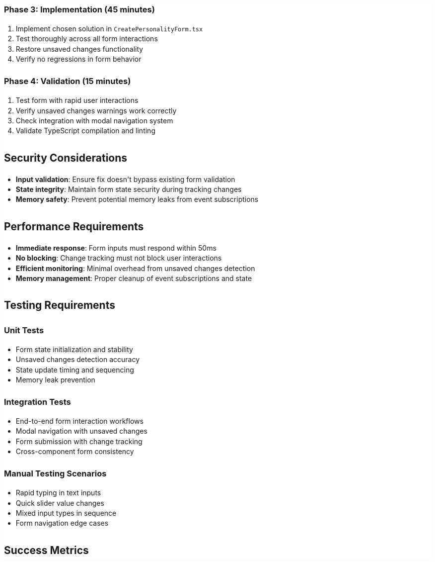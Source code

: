 ### Phase 3: Implementation (45 minutes)

1. Implement chosen solution in `CreatePersonalityForm.tsx`
2. Test thoroughly across all form interactions
3. Restore unsaved changes functionality
4. Verify no regressions in form behavior

### Phase 4: Validation (15 minutes)

1. Test form with rapid user interactions
2. Verify unsaved changes warnings work correctly
3. Check integration with modal navigation system
4. Validate TypeScript compilation and linting

## Security Considerations

- **Input validation**: Ensure fix doesn't bypass existing form validation
- **State integrity**: Maintain form state security during tracking changes
- **Memory safety**: Prevent potential memory leaks from event subscriptions

## Performance Requirements

- **Immediate response**: Form inputs must respond within 50ms
- **No blocking**: Change tracking must not block user interactions
- **Efficient monitoring**: Minimal overhead from unsaved changes detection
- **Memory management**: Proper cleanup of event subscriptions and state

## Testing Requirements

### Unit Tests

- Form state initialization and stability
- Unsaved changes detection accuracy
- State update timing and sequencing
- Memory leak prevention

### Integration Tests

- End-to-end form interaction workflows
- Modal navigation with unsaved changes
- Form submission with change tracking
- Cross-component form consistency

### Manual Testing Scenarios

- Rapid typing in text inputs
- Quick slider value changes
- Mixed input types in sequence
- Form navigation edge cases

## Success Metrics
